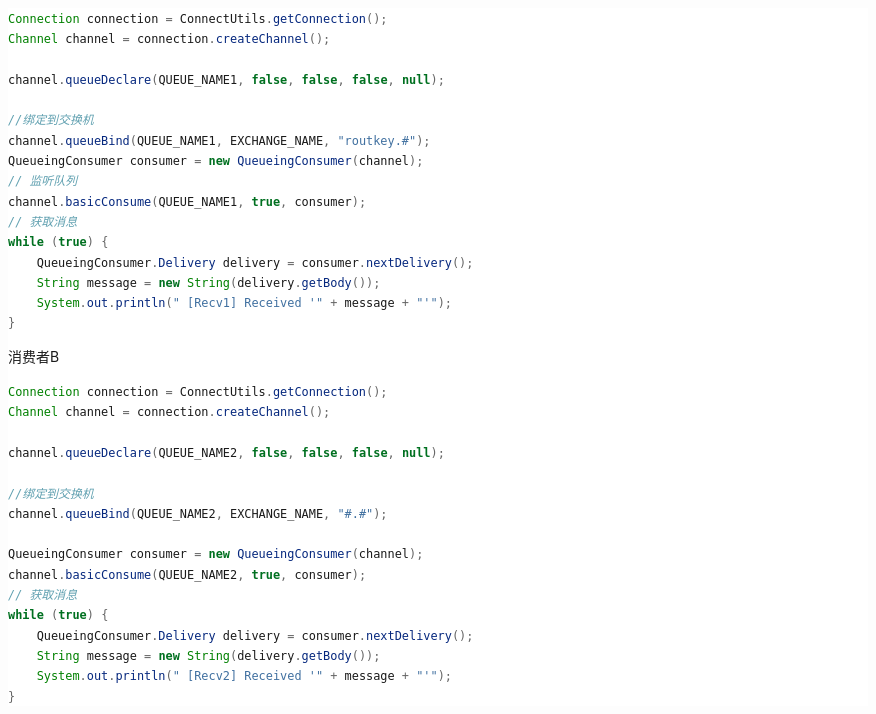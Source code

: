 ```java
Connection connection = ConnectUtils.getConnection();
Channel channel = connection.createChannel();

channel.queueDeclare(QUEUE_NAME1, false, false, false, null);

//绑定到交换机
channel.queueBind(QUEUE_NAME1, EXCHANGE_NAME, "routkey.#");
QueueingConsumer consumer = new QueueingConsumer(channel);
// 监听队列
channel.basicConsume(QUEUE_NAME1, true, consumer);
// 获取消息
while (true) {
    QueueingConsumer.Delivery delivery = consumer.nextDelivery();
    String message = new String(delivery.getBody());
    System.out.println(" [Recv1] Received '" + message + "'");
}
```

消费者B

```java
Connection connection = ConnectUtils.getConnection();
Channel channel = connection.createChannel();

channel.queueDeclare(QUEUE_NAME2, false, false, false, null);

//绑定到交换机
channel.queueBind(QUEUE_NAME2, EXCHANGE_NAME, "#.#");

QueueingConsumer consumer = new QueueingConsumer(channel);
channel.basicConsume(QUEUE_NAME2, true, consumer);
// 获取消息
while (true) {
    QueueingConsumer.Delivery delivery = consumer.nextDelivery();
    String message = new String(delivery.getBody());
    System.out.println(" [Recv2] Received '" + message + "'");
}
```